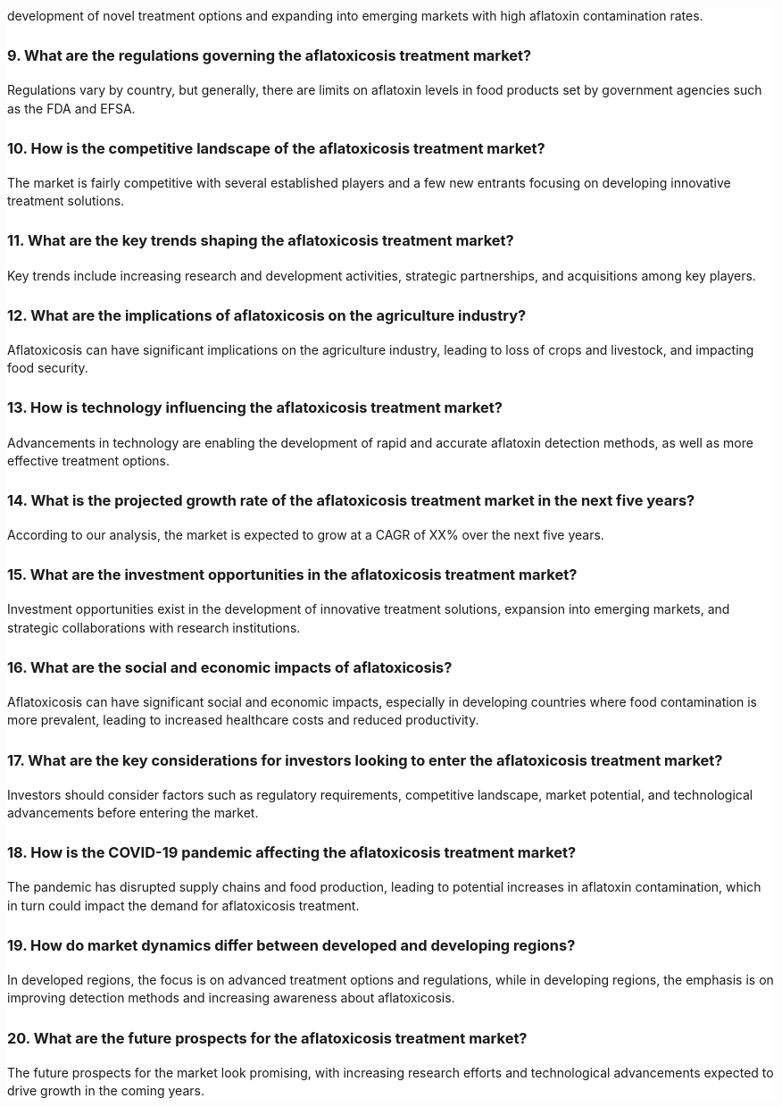 development of novel treatment options and expanding into emerging markets with high aflatoxin contamination rates.</p><h3>9. What are the regulations governing the aflatoxicosis treatment market?</h3><p>Regulations vary by country, but generally, there are limits on aflatoxin levels in food products set by government agencies such as the FDA and EFSA.</p><h3>10. How is the competitive landscape of the aflatoxicosis treatment market?</h3><p>The market is fairly competitive with several established players and a few new entrants focusing on developing innovative treatment solutions.</p><h3>11. What are the key trends shaping the aflatoxicosis treatment market?</h3><p>Key trends include increasing research and development activities, strategic partnerships, and acquisitions among key players.</p><h3>12. What are the implications of aflatoxicosis on the agriculture industry?</h3><p>Aflatoxicosis can have significant implications on the agriculture industry, leading to loss of crops and livestock, and impacting food security.</p><h3>13. How is technology influencing the aflatoxicosis treatment market?</h3><p>Advancements in technology are enabling the development of rapid and accurate aflatoxin detection methods, as well as more effective treatment options.</p><h3>14. What is the projected growth rate of the aflatoxicosis treatment market in the next five years?</h3><p>According to our analysis, the market is expected to grow at a CAGR of XX% over the next five years.</p><h3>15. What are the investment opportunities in the aflatoxicosis treatment market?</h3><p>Investment opportunities exist in the development of innovative treatment solutions, expansion into emerging markets, and strategic collaborations with research institutions.</p><h3>16. What are the social and economic impacts of aflatoxicosis?</h3><p>Aflatoxicosis can have significant social and economic impacts, especially in developing countries where food contamination is more prevalent, leading to increased healthcare costs and reduced productivity.</p><h3>17. What are the key considerations for investors looking to enter the aflatoxicosis treatment market?</h3><p>Investors should consider factors such as regulatory requirements, competitive landscape, market potential, and technological advancements before entering the market.</p><h3>18. How is the COVID-19 pandemic affecting the aflatoxicosis treatment market?</h3><p>The pandemic has disrupted supply chains and food production, leading to potential increases in aflatoxin contamination, which in turn could impact the demand for aflatoxicosis treatment.</p><h3>19. How do market dynamics differ between developed and developing regions?</h3><p>In developed regions, the focus is on advanced treatment options and regulations, while in developing regions, the emphasis is on improving detection methods and increasing awareness about aflatoxicosis.</p><h3>20. What are the future prospects for the aflatoxicosis treatment market?</h3><p>The future prospects for the market look promising, with increasing research efforts and technological advancements expected to drive growth in the coming years.</p></body></html></strong></p>
